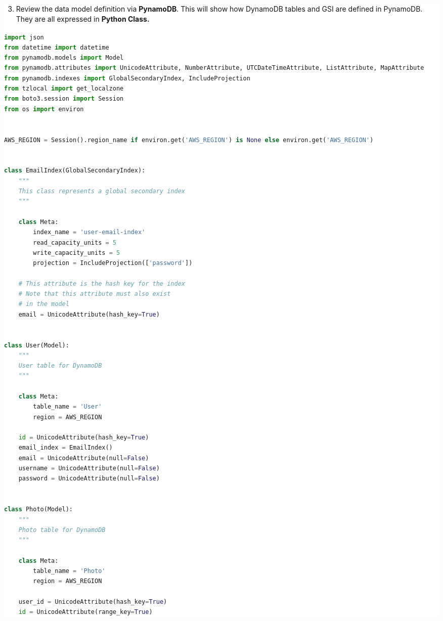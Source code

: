 

3. Review the data model definition via **PynamoDB**. This will show how DynamoDB tables and GSI are defined in PynamoDB. They are all expressed in **Python Class.**

```python
import json
from datetime import datetime
from pynamodb.models import Model
from pynamodb.attributes import UnicodeAttribute, NumberAttribute, UTCDateTimeAttribute, ListAttribute, MapAttribute
from pynamodb.indexes import GlobalSecondaryIndex, IncludeProjection
from tzlocal import get_localzone
from boto3.session import Session
from os import environ


AWS_REGION = Session().region_name if environ.get('AWS_REGION') is None else environ.get('AWS_REGION')


class EmailIndex(GlobalSecondaryIndex):
    """
    This class represents a global secondary index
    """

    class Meta:
        index_name = 'user-email-index'
        read_capacity_units = 5
        write_capacity_units = 5
        projection = IncludeProjection(['password'])

    # This attribute is the hash key for the index
    # Note that this attribute must also exist
    # in the model
    email = UnicodeAttribute(hash_key=True)


class User(Model):
    """
    User table for DynamoDB
    """

    class Meta:
        table_name = 'User'
        region = AWS_REGION

    id = UnicodeAttribute(hash_key=True)
    email_index = EmailIndex()
    email = UnicodeAttribute(null=False)
    username = UnicodeAttribute(null=False)
    password = UnicodeAttribute(null=False)


class Photo(Model):
    """
    Photo table for DynamoDB
    """

    class Meta:
        table_name = 'Photo'
        region = AWS_REGION

    user_id = UnicodeAttribute(hash_key=True)
    id = UnicodeAttribute(range_key=True)
```